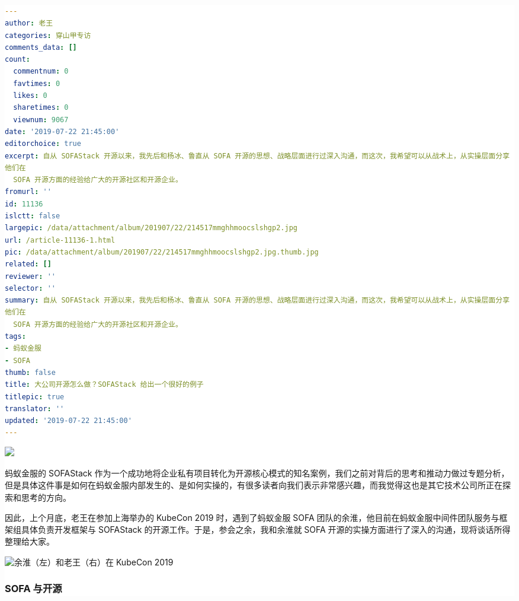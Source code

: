 ```yaml
---
author: 老王
categories: 穿山甲专访
comments_data: []
count:
  commentnum: 0
  favtimes: 0
  likes: 0
  sharetimes: 0
  viewnum: 9067
date: '2019-07-22 21:45:00'
editorchoice: true
excerpt: 自从 SOFAStack 开源以来，我先后和杨冰、鲁直从 SOFA 开源的思想、战略层面进行过深入沟通，而这次，我希望可以从战术上，从实操层面分享他们在
  SOFA 开源方面的经验给广大的开源社区和开源企业。
fromurl: ''
id: 11136
islctt: false
largepic: /data/attachment/album/201907/22/214517mmghhmoocslshgp2.jpg
url: /article-11136-1.html
pic: /data/attachment/album/201907/22/214517mmghhmoocslshgp2.jpg.thumb.jpg
related: []
reviewer: ''
selector: ''
summary: 自从 SOFAStack 开源以来，我先后和杨冰、鲁直从 SOFA 开源的思想、战略层面进行过深入沟通，而这次，我希望可以从战术上，从实操层面分享他们在
  SOFA 开源方面的经验给广大的开源社区和开源企业。
tags:
- 蚂蚁金服
- SOFA
thumb: false
title: 大公司开源怎么做？SOFAStack 给出一个很好的例子
titlepic: true
translator: ''
updated: '2019-07-22 21:45:00'
---
```


![](/data/attachment/album/201907/22/214517mmghhmoocslshgp2.jpg)


蚂蚁金服的 SOFAStack 作为一个成功地将企业私有项目转化为开源核心模式的知名案例，我们之前对背后的思考和推动力做过专题分析，但是具体这件事是如何在蚂蚁金服内部发生的、是如何实操的，有很多读者向我们表示非常感兴趣，而我觉得这也是其它技术公司所正在探索和思考的方向。


因此，上个月底，老王在参加上海举办的 KubeCon 2019 时，遇到了蚂蚁金服 SOFA 团队的余淮，他目前在蚂蚁金服中间件团队服务与框架组具体负责开发框架与 SOFAStack 的开源工作。于是，参会之余，我和余淮就 SOFA 开源的实操方面进行了深入的沟通，现将谈话所得整理给大家。


![余淮（左）和老王（右）在 KubeCon 2019](/data/attachment/album/201907/22/212902qqy22y92mkq93bw8.jpg)


### SOFA 与开源

